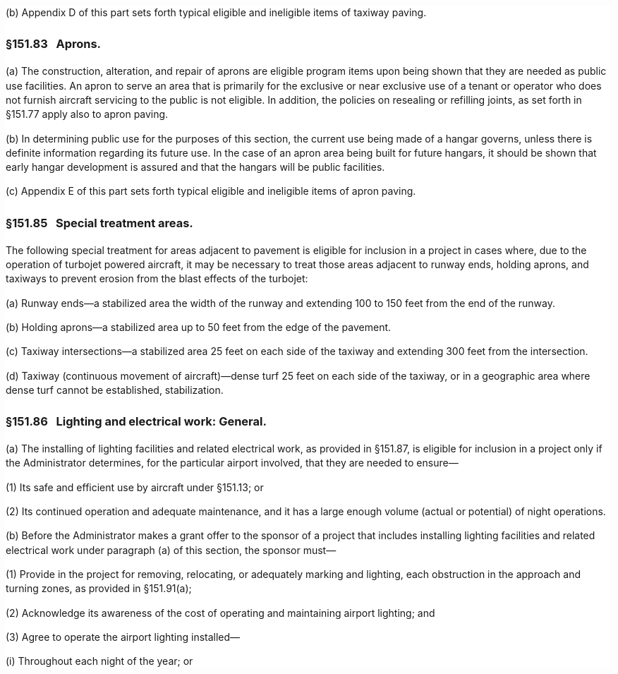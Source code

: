 \(b\) Appendix D of this part sets forth typical eligible and ineligible items of taxiway paving.

### §151.83   Aprons.

\(a\) The construction, alteration, and repair of aprons are eligible program items upon being shown that they are needed as public use facilities. An apron to serve an area that is primarily for the exclusive or near exclusive use of a tenant or operator who does not furnish aircraft servicing to the public is not eligible. In addition, the policies on resealing or refilling joints, as set forth in §151.77 apply also to apron paving.

\(b\) In determining public use for the purposes of this section, the current use being made of a hangar governs, unless there is definite information regarding its future use. In the case of an apron area being built for future hangars, it should be shown that early hangar development is assured and that the hangars will be public facilities.

\(c\) Appendix E of this part sets forth typical eligible and ineligible items of apron paving.

### §151.85   Special treatment areas.

The following special treatment for areas adjacent to pavement is eligible for inclusion in a project in cases where, due to the operation of turbojet powered aircraft, it may be necessary to treat those areas adjacent to runway ends, holding aprons, and taxiways to prevent erosion from the blast effects of the turbojet:

\(a\) Runway ends—a stabilized area the width of the runway and extending 100 to 150 feet from the end of the runway.

\(b\) Holding aprons—a stabilized area up to 50 feet from the edge of the pavement.

\(c\) Taxiway intersections—a stabilized area 25 feet on each side of the taxiway and extending 300 feet from the intersection.

\(d\) Taxiway (continuous movement of aircraft)—dense turf 25 feet on each side of the taxiway, or in a geographic area where dense turf cannot be established, stabilization.

### §151.86   Lighting and electrical work: General.

\(a\) The installing of lighting facilities and related electrical work, as provided in §151.87, is eligible for inclusion in a project only if the Administrator determines, for the particular airport involved, that they are needed to ensure—

\(1\) Its safe and efficient use by aircraft under §151.13; or

\(2\) Its continued operation and adequate maintenance, and it has a large enough volume (actual or potential) of night operations.

\(b\) Before the Administrator makes a grant offer to the sponsor of a project that includes installing lighting facilities and related electrical work under paragraph (a) of this section, the sponsor must—

\(1\) Provide in the project for removing, relocating, or adequately marking and lighting, each obstruction in the approach and turning zones, as provided in §151.91(a);

\(2\) Acknowledge its awareness of the cost of operating and maintaining airport lighting; and

\(3\) Agree to operate the airport lighting installed—

\(i\) Throughout each night of the year; or
